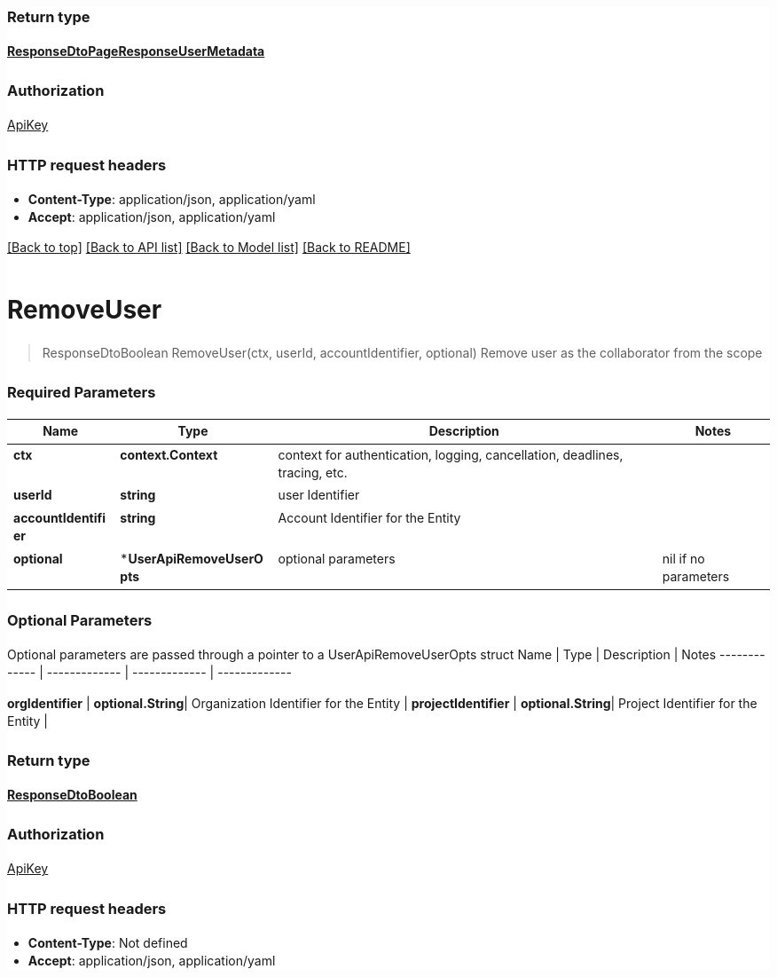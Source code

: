 ### Return type

[**ResponseDtoPageResponseUserMetadata**](ResponseDTOPageResponseUserMetadata.md)

### Authorization

[ApiKey](../README.md#ApiKey)

### HTTP request headers

 - **Content-Type**: application/json, application/yaml
 - **Accept**: application/json, application/yaml

[[Back to top]](#) [[Back to API list]](../README.md#documentation-for-api-endpoints) [[Back to Model list]](../README.md#documentation-for-models) [[Back to README]](../README.md)

# **RemoveUser**
> ResponseDtoBoolean RemoveUser(ctx, userId, accountIdentifier, optional)
Remove user as the collaborator from the scope

### Required Parameters

Name | Type | Description  | Notes
------------- | ------------- | ------------- | -------------
 **ctx** | **context.Context** | context for authentication, logging, cancellation, deadlines, tracing, etc.
  **userId** | **string**| user Identifier | 
  **accountIdentifier** | **string**| Account Identifier for the Entity | 
 **optional** | ***UserApiRemoveUserOpts** | optional parameters | nil if no parameters

### Optional Parameters
Optional parameters are passed through a pointer to a UserApiRemoveUserOpts struct
Name | Type | Description  | Notes
------------- | ------------- | ------------- | -------------


 **orgIdentifier** | **optional.String**| Organization Identifier for the Entity | 
 **projectIdentifier** | **optional.String**| Project Identifier for the Entity | 

### Return type

[**ResponseDtoBoolean**](ResponseDTOBoolean.md)

### Authorization

[ApiKey](../README.md#ApiKey)

### HTTP request headers

 - **Content-Type**: Not defined
 - **Accept**: application/json, application/yaml
